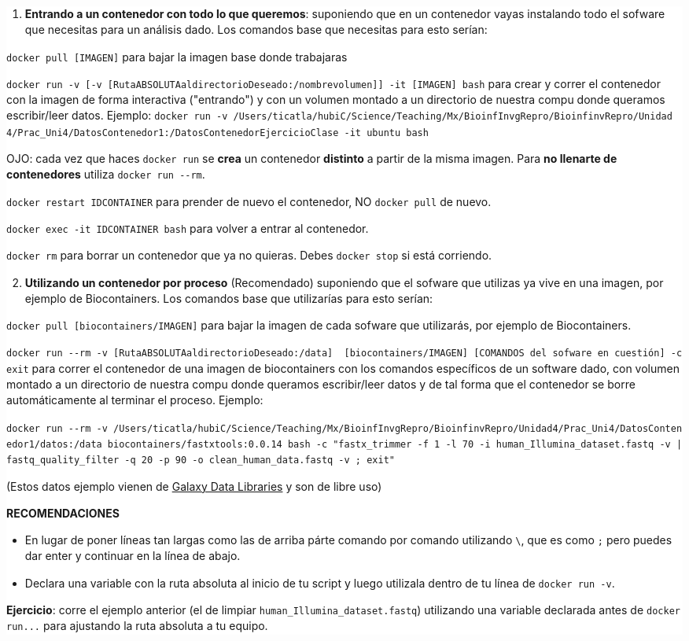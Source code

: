1) **Entrando a un contenedor con todo lo que queremos**: suponiendo que en un contenedor vayas instalando todo el sofware que necesitas para un análisis dado. Los comandos base que necesitas para esto serían: 

`docker pull [IMAGEN]` para bajar la imagen base donde trabajaras

 `docker run -v [-v [RutaABSOLUTAaldirectorioDeseado:/nombrevolumen]] -it [IMAGEN] bash` para crear y correr el contenedor con la imagen de forma interactiva ("entrando") y con un volumen montado a un directorio de nuestra compu donde queramos escribir/leer datos. Ejemplo: `docker run -v /Users/ticatla/hubiC/Science/Teaching/Mx/BioinfInvgRepro/BioinfinvRepro/Unidad4/Prac_Uni4/DatosContenedor1:/DatosContenedorEjercicioClase -it ubuntu bash`
 
  OJO: cada vez que haces `docker run` se **crea** un contenedor **distinto** a partir de la misma imagen. Para **no llenarte de contenedores** utiliza `docker run --rm`.
 
 `docker restart IDCONTAINER` para prender de nuevo el contenedor, NO `docker pull` de nuevo.
 
 `docker exec -it IDCONTAINER bash` para volver a entrar al contenedor. 
 
 
 `docker rm` para borrar un contenedor que ya no quieras. Debes `docker stop` si está corriendo.
 
 
 
 
 2) **Utilizando un contenedor por proceso** (Recomendado) suponiendo que el sofware que utilizas ya vive en una imagen, por ejemplo de Biocontainers. Los comandos base que utilizarías para esto serían:
 
 `docker pull [biocontainers/IMAGEN]` para bajar la imagen de cada sofware que utilizarás, por ejemplo de Biocontainers.
 
 `docker run --rm -v [RutaABSOLUTAaldirectorioDeseado:/data]  [biocontainers/IMAGEN] [COMANDOS del sofware en cuestión] -c exit` para correr el contenedor de una imagen de biocontainers con los comandos específicos de un software dado, con volumen montado a un directorio de nuestra compu donde queramos escribir/leer datos y de tal forma que el contenedor se borre automáticamente al terminar el proceso. Ejemplo:
 
`docker run --rm -v /Users/ticatla/hubiC/Science/Teaching/Mx/BioinfInvgRepro/BioinfinvRepro/Unidad4/Prac_Uni4/DatosContenedor1/datos:/data biocontainers/fastxtools:0.0.14 bash -c "fastx_trimmer -f 1 -l 70 -i human_Illumina_dataset.fastq -v | fastq_quality_filter -q 20 -p 90 -o clean_human_data.fastq -v ; exit"`


(Estos datos ejemplo vienen de [Galaxy Data Libraries](https://usegalaxy.org/library/list#folders/F5bee13e9f312df25/datasets/99fa250d93e003f7) y son de libre uso)

**RECOMENDACIONES**

* En lugar de poner líneas tan largas como las de arriba párte comando por comando utilizando `\`, que es como `;` pero puedes dar enter y continuar en la línea de abajo.

* Declara una variable con la ruta absoluta al inicio de tu script y luego utilizala dentro de tu línea de `docker run -v`. 

**Ejercicio**: corre el ejemplo anterior (el de limpiar `human_Illumina_dataset.fastq`) utilizando una variable declarada antes de `docker run...` para ajustando la ruta absoluta a tu equipo. 




